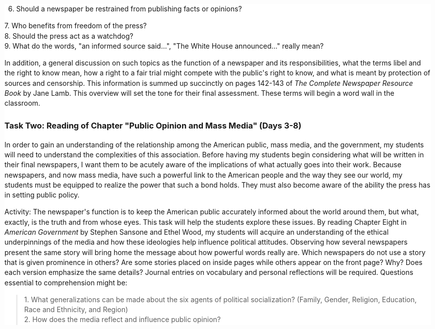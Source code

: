 6. Should a newspaper be restrained from publishing facts or opinions?
<dt>
7. Who benefits from freedom of the press?
<dt>
8. Should the press act as a watchdog?
<dt>
9. What do the words, "an informed source said…", "The White House announced…" really mean?
</dt>
</dt>
</dt>
</dt>
</dt>
</dt>
</dt>
</dt>
</dt>
</dl>
</blockquote>
<p>
In addition, a general discussion on such topics as the function of a newspaper and its responsibilities, what the terms libel and the right to know mean, how a right to a fair trial might compete with the public's right to know, and what is meant by protection of sources and censorship. This information is summed up succinctly on pages 142-143 of
<i>
The Complete Newspaper Resource Book
</i>
by Jane Lamb. This overview will set the tone for their final assessment. These terms will begin a word wall in the classroom.
</p>
<h3>
Task Two: Reading of Chapter "Public Opinion and Mass Media" (Days 3-8)
</h3>
<p>
In order to gain an understanding of the relationship among the American public, mass media, and the government, my students will need to understand the complexities of this association. Before having my students begin considering what will be written in their final newspapers, I want them to be acutely aware of the implications of what actually goes into their work. Because newspapers, and now mass media, have such a powerful link to the American people and the way they see our world, my students must be equipped to realize the power that such a bond holds. They must also become aware of the ability the press has in setting public policy.
</p>
<p>
Activity: The newspaper's function is to keep the American public accurately informed about the world around them, but what, exactly, is the truth and from whose eyes. This task will help the students explore these issues. By reading Chapter Eight in
<i>
American Government
</i>
by Stephen Sansone and Ethel Wood, my students will acquire an understanding of the ethical underpinnings of the media and how these ideologies help influence political attitudes. Observing how several newspapers present the same story will bring home the message about how powerful words really are. Which newspapers do not use a story that is given prominence in others?  Are some stories placed on inside pages while others appear on the front page? Why? Does each version emphasize the same details? Journal entries on vocabulary and personal reflections will be required. Questions essential to comprehension might be:
</p>
<blockquote>
<dl>
<dt>
1. What generalizations can be made about the six agents of political socialization? (Family, Gender, Religion, Education, Race and Ethnicity, and Region)
<dt>
2. How does the media reflect and influence public opinion?
<dt>